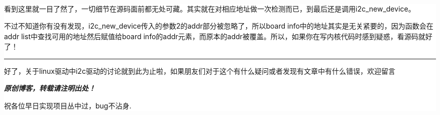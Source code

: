 看到这里就一目了然了，一切细节在源码面前都无处可藏。其实就在对相应地址做一次检测而已，到最后还是调用i2c_new_device。  

不过不知道你有没有发现，i2c_new_device传入的参数2的addr部分被忽略了，所以board info中的地址其实是无关紧要的，因为函数会在addr list中查找可用的地址然后赋值给board info的addr元素，而原本的addr被覆盖。所以，如果你在写内核代码时感到疑惑，看源码就好了！  

***  


好了，关于linux驱动中i2c驱动的讨论就到此为止啦，如果朋友们对于这个有什么疑问或者发现有文章中有什么错误，欢迎留言

***原创博客，转载请注明出处！***

祝各位早日实现项目丛中过，bug不沾身.
